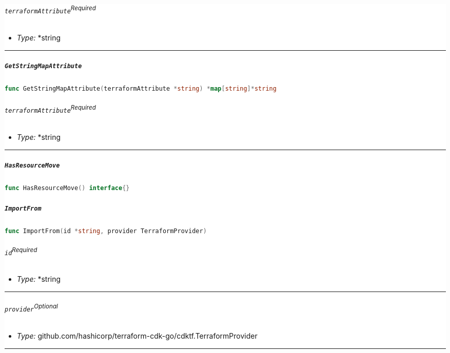 ###### `terraformAttribute`<sup>Required</sup> <a name="terraformAttribute" id="rhizo-co-terraform-provider-oci.cloudBridgeAgentPlugin.CloudBridgeAgentPlugin.getStringAttribute.parameter.terraformAttribute"></a>

- *Type:* *string

---

##### `GetStringMapAttribute` <a name="GetStringMapAttribute" id="rhizo-co-terraform-provider-oci.cloudBridgeAgentPlugin.CloudBridgeAgentPlugin.getStringMapAttribute"></a>

```go
func GetStringMapAttribute(terraformAttribute *string) *map[string]*string
```

###### `terraformAttribute`<sup>Required</sup> <a name="terraformAttribute" id="rhizo-co-terraform-provider-oci.cloudBridgeAgentPlugin.CloudBridgeAgentPlugin.getStringMapAttribute.parameter.terraformAttribute"></a>

- *Type:* *string

---

##### `HasResourceMove` <a name="HasResourceMove" id="rhizo-co-terraform-provider-oci.cloudBridgeAgentPlugin.CloudBridgeAgentPlugin.hasResourceMove"></a>

```go
func HasResourceMove() interface{}
```

##### `ImportFrom` <a name="ImportFrom" id="rhizo-co-terraform-provider-oci.cloudBridgeAgentPlugin.CloudBridgeAgentPlugin.importFrom"></a>

```go
func ImportFrom(id *string, provider TerraformProvider)
```

###### `id`<sup>Required</sup> <a name="id" id="rhizo-co-terraform-provider-oci.cloudBridgeAgentPlugin.CloudBridgeAgentPlugin.importFrom.parameter.id"></a>

- *Type:* *string

---

###### `provider`<sup>Optional</sup> <a name="provider" id="rhizo-co-terraform-provider-oci.cloudBridgeAgentPlugin.CloudBridgeAgentPlugin.importFrom.parameter.provider"></a>

- *Type:* github.com/hashicorp/terraform-cdk-go/cdktf.TerraformProvider

---
